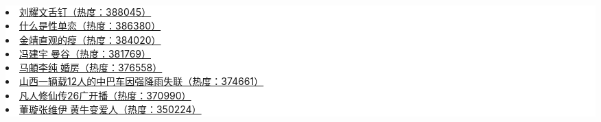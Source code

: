 <li>
<a href="https://s.weibo.com/weibo?q=%23%E5%88%98%E8%80%80%E6%96%87%E8%88%8C%E9%92%89%23" target="weibo">
刘耀文舌钉（热度：388045）
</a>
</li>

<li>
<a href="https://s.weibo.com/weibo?q=%23%E4%BB%80%E4%B9%88%E6%98%AF%E6%80%A7%E5%8D%95%E6%81%8B%23" target="weibo">
什么是性单恋（热度：386380）
</a>
</li>

<li>
<a href="https://s.weibo.com/weibo?q=%23%E9%87%91%E9%9D%96%E7%9B%B4%E8%A7%82%E7%9A%84%E7%98%A6%23" target="weibo">
金靖直观的瘦（热度：384020）
</a>
</li>

<li>
<a href="https://s.weibo.com/weibo?q=%23%E5%86%AF%E5%BB%BA%E5%AE%87%20%E6%9B%BC%E8%B0%B7%23" target="weibo">
冯建宇 曼谷（热度：381769）
</a>
</li>

<li>
<a href="https://s.weibo.com/weibo?q=%23%E9%A9%AC%E9%A0%94%E6%9D%8E%E7%BA%AF%20%E5%A9%9A%E6%88%BF%23" target="weibo">
马頔李纯 婚房（热度：376558）
</a>
</li>

<li>
<a href="https://s.weibo.com/weibo?q=%23%E5%B1%B1%E8%A5%BF%E4%B8%80%E8%BE%86%E8%BD%BD12%E4%BA%BA%E7%9A%84%E4%B8%AD%E5%B7%B4%E8%BD%A6%E5%9B%A0%E5%BC%BA%E9%99%8D%E9%9B%A8%E5%A4%B1%E8%81%94%23" target="weibo">
山西一辆载12人的中巴车因强降雨失联（热度：374661）
</a>
</li>

<li>
<a href="https://s.weibo.com/weibo?q=%23%E5%87%A1%E4%BA%BA%E4%BF%AE%E4%BB%99%E4%BC%A026%E5%B9%BF%E5%BC%80%E6%92%AD%23" target="weibo">
凡人修仙传26广开播（热度：370990）
</a>
</li>

<li>
<a href="https://s.weibo.com/weibo?q=%23%E8%91%A3%E7%92%87%E5%BC%A0%E7%BB%B4%E4%BC%8A%20%E9%BB%84%E7%89%9B%E5%8F%98%E7%88%B1%E4%BA%BA%23" target="weibo">
董璇张维伊 黄牛变爱人（热度：350224）
</a>
</li>

